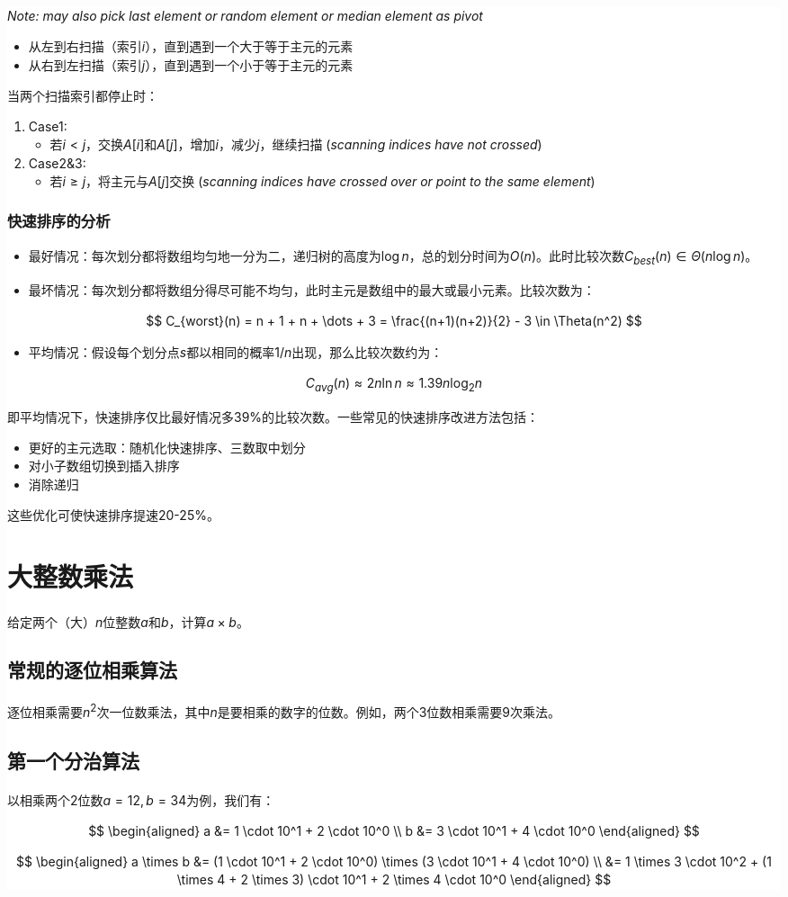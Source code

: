 *Note: may also pick last element or random element or median element as pivot*

- 从左到右扫描（索引$i$），直到遇到一个大于等于主元的元素
- 从右到左扫描（索引$j$），直到遇到一个小于等于主元的元素

当两个扫描索引都停止时：

1. Case1: 
	- 若$i < j$，交换$A[i]$和$A[j]$，增加$i$，减少$j$，继续扫描 (*scanning indices have not crossed*)
2. Case2&3: 
	- 若$i \geq j$，将主元与$A[j]$交换 (*scanning indices have crossed over or point to the same element*)

### 快速排序的分析

- 最好情况：每次划分都将数组均匀地一分为二，递归树的高度为$\log n$，总的划分时间为$O(n)$。此时比较次数$C_{best}(n) \in \Theta(n\log n)$。

- 最坏情况：每次划分都将数组分得尽可能不均匀，此时主元是数组中的最大或最小元素。比较次数为：

$$
C_{worst}(n) = n + 1 + n + \dots + 3 = \frac{(n+1)(n+2)}{2} - 3 \in \Theta(n^2)
$$

- 平均情况：假设每个划分点$s$都以相同的概率$1/n$出现，那么比较次数约为：

$$
C_{avg}(n) \approx 2n\ln n \approx 1.39n\log_2 n
$$

即平均情况下，快速排序仅比最好情况多39%的比较次数。一些常见的快速排序改进方法包括：

- 更好的主元选取：随机化快速排序、三数取中划分
- 对小子数组切换到插入排序
- 消除递归

这些优化可使快速排序提速20-25%。

# 大整数乘法

给定两个（大）$n$位整数$a$和$b$，计算$a \times b$。

## 常规的逐位相乘算法

逐位相乘需要$n^2$次一位数乘法，其中$n$是要相乘的数字的位数。例如，两个3位数相乘需要9次乘法。

## 第一个分治算法

以相乘两个2位数$a=12,b=34$为例，我们有：

$$
\begin{aligned}
a &= 1 \cdot 10^1 + 2 \cdot 10^0 \\
b &= 3 \cdot 10^1 + 4 \cdot 10^0
\end{aligned}
$$

$$
\begin{aligned}
a \times b &= (1 \cdot 10^1 + 2 \cdot 10^0) \times (3 \cdot 10^1 + 4 \cdot 10^0) \\
           &= 1 \times 3 \cdot 10^2 + (1 \times 4 + 2 \times 3) \cdot 10^1 + 2 \times 4 \cdot 10^0
\end{aligned}
$$
